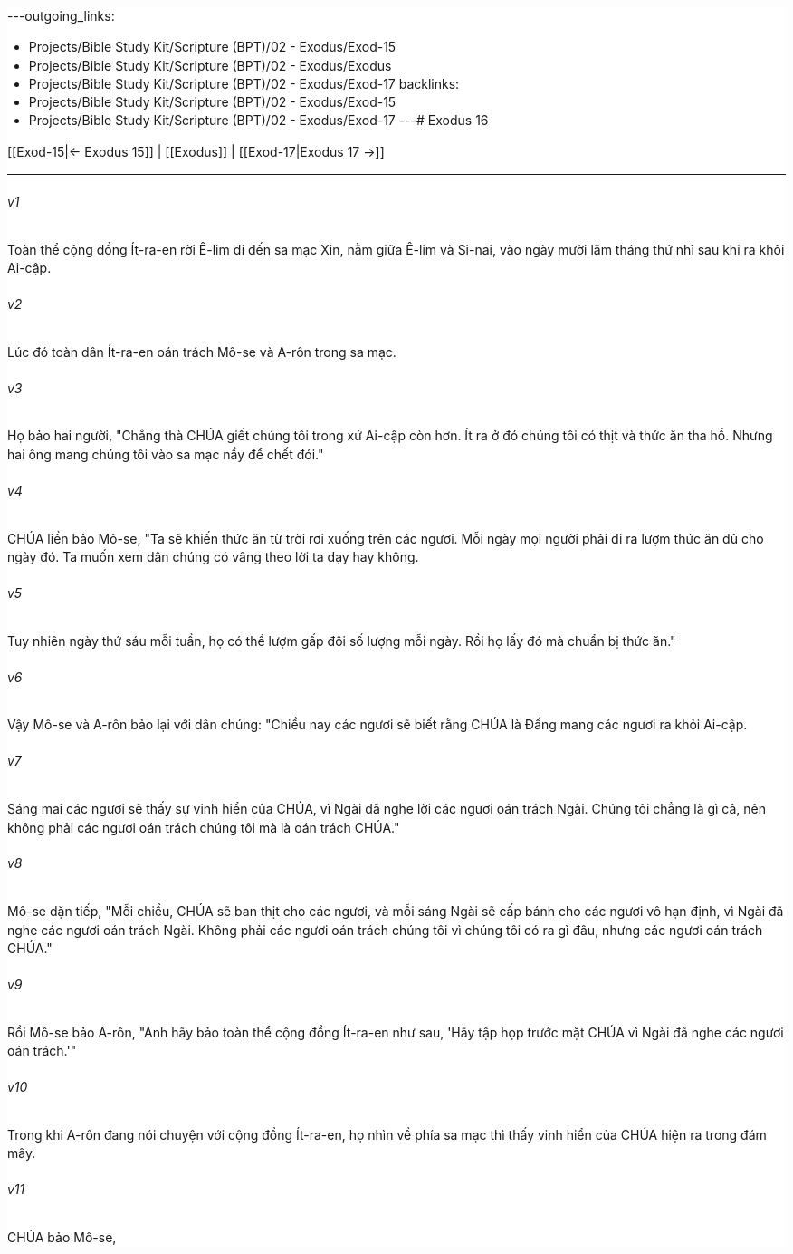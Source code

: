 ---outgoing_links:
  - Projects/Bible Study Kit/Scripture (BPT)/02 - Exodus/Exod-15
  - Projects/Bible Study Kit/Scripture (BPT)/02 - Exodus/Exodus
  - Projects/Bible Study Kit/Scripture (BPT)/02 - Exodus/Exod-17
backlinks:
  - Projects/Bible Study Kit/Scripture (BPT)/02 - Exodus/Exod-15
  - Projects/Bible Study Kit/Scripture (BPT)/02 - Exodus/Exod-17
---# Exodus 16

[[Exod-15|← Exodus 15]] | [[Exodus]] | [[Exod-17|Exodus 17 →]]
***



###### v1 
Toàn thể cộng đồng Ít-ra-en rời Ê-lim đi đến sa mạc Xin, nằm giữa Ê-lim và Si-nai, vào ngày mười lăm tháng thứ nhì sau khi ra khỏi Ai-cập. 

###### v2 
Lúc đó toàn dân Ít-ra-en oán trách Mô-se và A-rôn trong sa mạc. 

###### v3 
Họ bảo hai người, "Chẳng thà CHÚA giết chúng tôi trong xứ Ai-cập còn hơn. Ít ra ở đó chúng tôi có thịt và thức ăn tha hồ. Nhưng hai ông mang chúng tôi vào sa mạc nầy để chết đói." 

###### v4 
CHÚA liền bảo Mô-se, "Ta sẽ khiến thức ăn từ trời rơi xuống trên các ngươi. Mỗi ngày mọi người phải đi ra lượm thức ăn đủ cho ngày đó. Ta muốn xem dân chúng có vâng theo lời ta dạy hay không. 

###### v5 
Tuy nhiên ngày thứ sáu mỗi tuần, họ có thể lượm gấp đôi số lượng mỗi ngày. Rồi họ lấy đó mà chuẩn bị thức ăn." 

###### v6 
Vậy Mô-se và A-rôn bảo lại với dân chúng: "Chiều nay các ngươi sẽ biết rằng CHÚA là Đấng mang các ngươi ra khỏi Ai-cập. 

###### v7 
Sáng mai các ngươi sẽ thấy sự vinh hiển của CHÚA, vì Ngài đã nghe lời các ngươi oán trách Ngài. Chúng tôi chẳng là gì cả, nên không phải các ngươi oán trách chúng tôi mà là oán trách CHÚA." 

###### v8 
Mô-se dặn tiếp, "Mỗi chiều, CHÚA sẽ ban thịt cho các ngươi, và mỗi sáng Ngài sẽ cấp bánh cho các ngươi vô hạn định, vì Ngài đã nghe các ngươi oán trách Ngài. Không phải các ngươi oán trách chúng tôi vì chúng tôi có ra gì đâu, nhưng các ngươi oán trách CHÚA." 

###### v9 
Rồi Mô-se bảo A-rôn, "Anh hãy bảo toàn thể cộng đồng Ít-ra-en như sau, 'Hãy tập họp trước mặt CHÚA vì Ngài đã nghe các ngươi oán trách.'" 

###### v10 
Trong khi A-rôn đang nói chuyện với cộng đồng Ít-ra-en, họ nhìn về phía sa mạc thì thấy vinh hiển của CHÚA hiện ra trong đám mây. 

###### v11 
CHÚA bảo Mô-se, 
